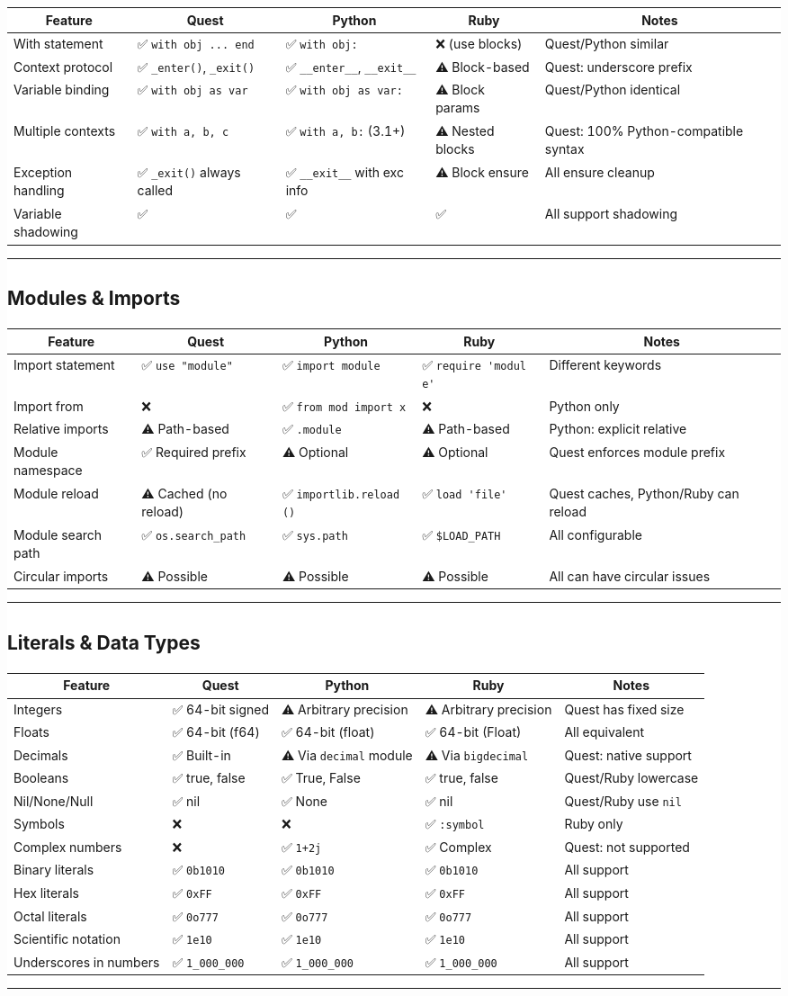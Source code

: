 | Feature | Quest | Python | Ruby | Notes |
|---------|-------|--------|------|-------|
| With statement | ✅ `with obj ... end` | ✅ `with obj:` | ❌ (use blocks) | Quest/Python similar |
| Context protocol | ✅ `_enter()`, `_exit()` | ✅ `__enter__`, `__exit__` | ⚠️ Block-based | Quest: underscore prefix |
| Variable binding | ✅ `with obj as var` | ✅ `with obj as var:` | ⚠️ Block params | Quest/Python identical |
| Multiple contexts | ✅ `with a, b, c` | ✅ `with a, b:` (3.1+) | ⚠️ Nested blocks | Quest: 100% Python-compatible syntax |
| Exception handling | ✅ `_exit()` always called | ✅ `__exit__` with exc info | ⚠️ Block ensure | All ensure cleanup |
| Variable shadowing | ✅ | ✅ | ✅ | All support shadowing |

---

## Modules & Imports

| Feature | Quest | Python | Ruby | Notes |
|---------|-------|--------|------|-------|
| Import statement | ✅ `use "module"` | ✅ `import module` | ✅ `require 'module'` | Different keywords |
| Import from | ❌ | ✅ `from mod import x` | ❌ | Python only |
| Relative imports | ⚠️ Path-based | ✅ `.module` | ⚠️ Path-based | Python: explicit relative |
| Module namespace | ✅ Required prefix | ⚠️ Optional | ⚠️ Optional | Quest enforces module prefix |
| Module reload | ⚠️ Cached (no reload) | ✅ `importlib.reload()` | ✅ `load 'file'` | Quest caches, Python/Ruby can reload |
| Module search path | ✅ `os.search_path` | ✅ `sys.path` | ✅ `$LOAD_PATH` | All configurable |
| Circular imports | ⚠️ Possible | ⚠️ Possible | ⚠️ Possible | All can have circular issues |

---

## Literals & Data Types

| Feature | Quest | Python | Ruby | Notes |
|---------|-------|--------|------|-------|
| Integers | ✅ 64-bit signed | ⚠️ Arbitrary precision | ⚠️ Arbitrary precision | Quest has fixed size |
| Floats | ✅ 64-bit (f64) | ✅ 64-bit (float) | ✅ 64-bit (Float) | All equivalent |
| Decimals | ✅ Built-in | ⚠️ Via `decimal` module | ⚠️ Via `bigdecimal` | Quest: native support |
| Booleans | ✅ true, false | ✅ True, False | ✅ true, false | Quest/Ruby lowercase |
| Nil/None/Null | ✅ nil | ✅ None | ✅ nil | Quest/Ruby use `nil` |
| Symbols | ❌ | ❌ | ✅ `:symbol` | Ruby only |
| Complex numbers | ❌ | ✅ `1+2j` | ✅ Complex | Quest: not supported |
| Binary literals | ✅ `0b1010` | ✅ `0b1010` | ✅ `0b1010` | All support |
| Hex literals | ✅ `0xFF` | ✅ `0xFF` | ✅ `0xFF` | All support |
| Octal literals | ✅ `0o777` | ✅ `0o777` | ✅ `0o777` | All support |
| Scientific notation | ✅ `1e10` | ✅ `1e10` | ✅ `1e10` | All support |
| Underscores in numbers | ✅ `1_000_000` | ✅ `1_000_000` | ✅ `1_000_000` | All support |

---